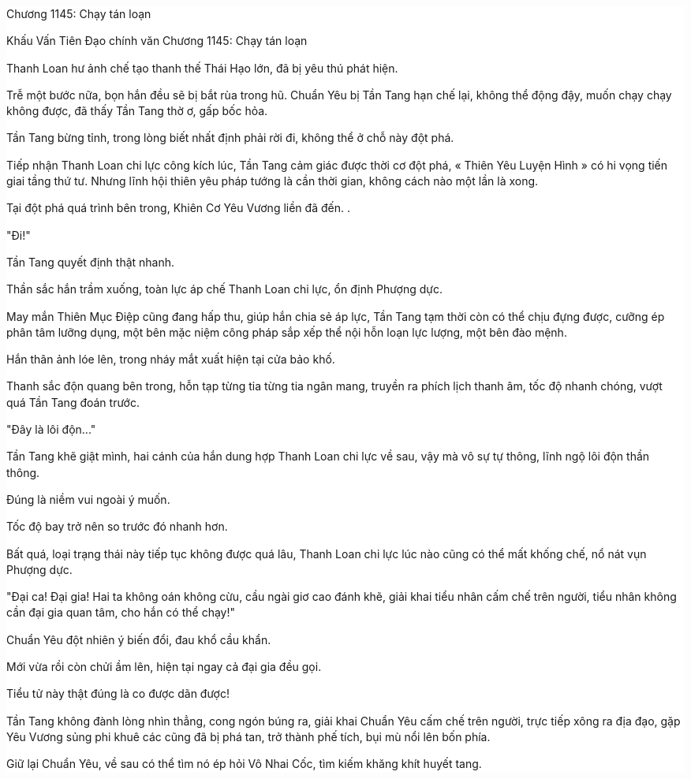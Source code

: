 




Chương 1145: Chạy tán loạn


Khấu Vấn Tiên Đạo chính văn Chương 1145: Chạy tán loạn

Thanh Loan hư ảnh chế tạo thanh thế Thái Hạo lớn, đã bị yêu thú phát hiện.

Trễ một bước nữa, bọn hắn đều sẽ bị bắt rùa trong hũ. Chuẩn Yêu bị Tần Tang hạn chế lại, không thể động đậy, muốn chạy chạy không được, đã thấy Tần Tang thờ ơ, gấp bốc hỏa.

Tần Tang bừng tỉnh, trong lòng biết nhất định phải rời đi, không thể ở chỗ này đột phá.

Tiếp nhận Thanh Loan chi lực công kích lúc, Tần Tang cảm giác được thời cơ đột phá, « Thiên Yêu Luyện Hình » có hi vọng tiến giai tầng thứ tư. Nhưng lĩnh hội thiên yêu pháp tướng là cần thời gian, không cách nào một lần là xong.

Tại đột phá quá trình bên trong, Khiên Cơ Yêu Vương liền đã đến. .

"Đi!"

Tần Tang quyết định thật nhanh.

Thần sắc hắn trầm xuống, toàn lực áp chế Thanh Loan chi lực, ổn định Phượng dực.

May mắn Thiên Mục Điệp cũng đang hấp thu, giúp hắn chia sẻ áp lực, Tần Tang tạm thời còn có thể chịu đựng được, cưỡng ép phân tâm lưỡng dụng, một bên mặc niệm công pháp sắp xếp thể nội hỗn loạn lực lượng, một bên đào mệnh.

Hắn thân ảnh lóe lên, trong nháy mắt xuất hiện tại cửa bảo khố.

Thanh sắc độn quang bên trong, hỗn tạp từng tia từng tia ngân mang, truyền ra phích lịch thanh âm, tốc độ nhanh chóng, vượt quá Tần Tang đoán trước.

"Đây là lôi độn..."

Tần Tang khẽ giật mình, hai cánh của hắn dung hợp Thanh Loan chi lực về sau, vậy mà vô sự tự thông, lĩnh ngộ lôi độn thần thông.

Đúng là niềm vui ngoài ý muốn.

Tốc độ bay trở nên so trước đó nhanh hơn.

Bất quá, loại trạng thái này tiếp tục không được quá lâu, Thanh Loan chi lực lúc nào cũng có thể mất khống chế, nổ nát vụn Phượng dực.

"Đại ca! Đại gia! Hai ta không oán không cừu, cầu ngài giơ cao đánh khẽ, giải khai tiểu nhân cấm chế trên người, tiểu nhân không cần đại gia quan tâm, cho hắn có thể chạy!"

Chuẩn Yêu đột nhiên ý biến đổi, đau khổ cầu khẩn.

Mới vừa rồi còn chửi ầm lên, hiện tại ngay cả đại gia đều gọi.

Tiểu tử này thật đúng là co được dãn được!

Tần Tang không đành lòng nhìn thẳng, cong ngón búng ra, giải khai Chuẩn Yêu cấm chế trên người, trực tiếp xông ra địa đạo, gặp Yêu Vương sủng phi khuê các cũng đã bị phá tan, trở thành phế tích, bụi mù nổi lên bốn phía.

Giữ lại Chuẩn Yêu, về sau có thể tìm nó ép hỏi Vô Nhai Cốc, tìm kiếm khăng khít huyết tang.

